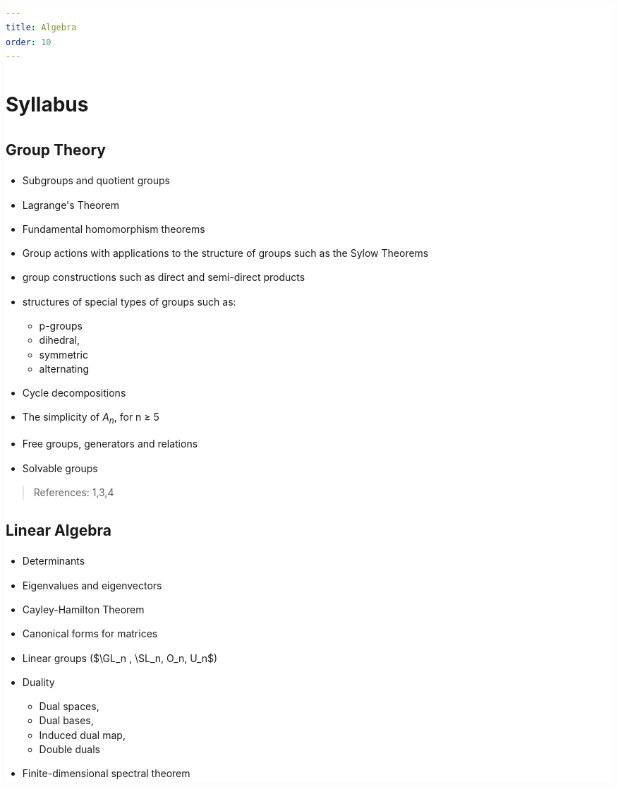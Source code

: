 ```yaml
---
title: Algebra 
order: 10
---
```


# Syllabus

## Group Theory

- Subgroups and quotient groups

- Lagrange's Theorem

- Fundamental homomorphism theorems

- Group actions with applications to the structure of groups such as the Sylow Theorems

- group constructions such as direct and semi-direct products

- structures of special types of groups such as:
  - p-groups
  - dihedral, 
  - symmetric 
  - alternating
  
- Cycle decompositions

- The simplicity of $A_n$, for n $\geq$ 5

- Free groups, generators and relations

- Solvable groups

> References: 1,3,4

## Linear Algebra

- Determinants

- Eigenvalues and eigenvectors

- Cayley-Hamilton Theorem

- Canonical forms for matrices

- Linear groups ($\GL_n , \SL_n, O_n, U_n$)

- Duality
  - Dual spaces, 
  - Dual bases, 
  - Induced dual map, 
  - Double duals

- Finite-dimensional spectral theorem
